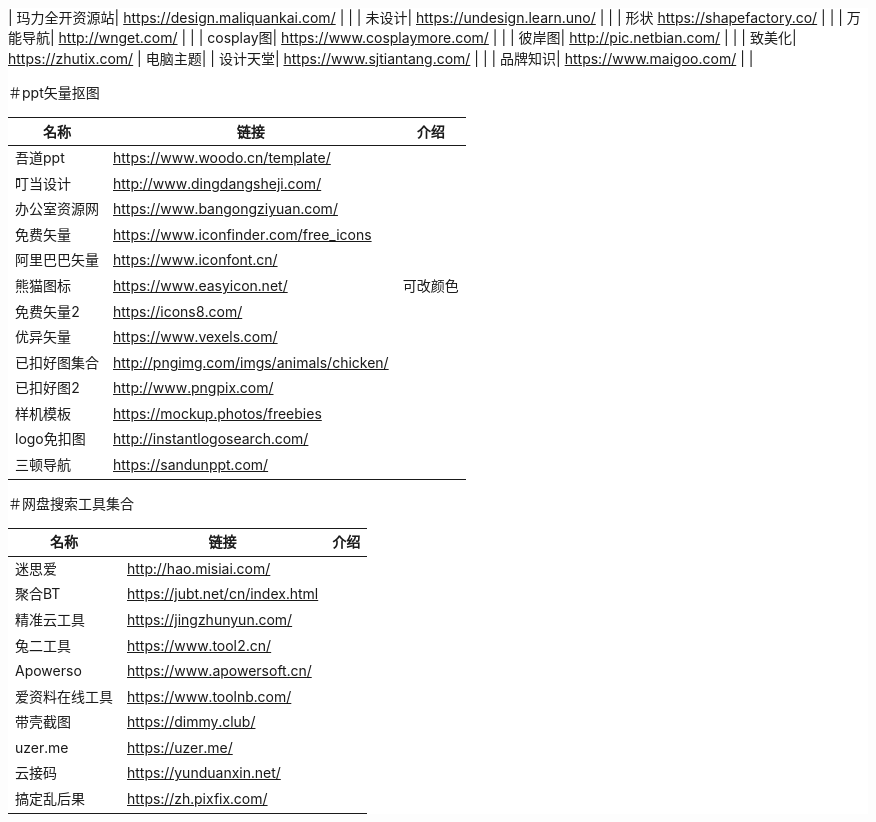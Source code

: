 | 玛力全开资源站| https://design.maliquankai.com/ | |
| 未设计| https://undesign.learn.uno/ | |
| 形状 https://shapefactory.co/ | |
| 万能导航| http://wnget.com/ | |
| cosplay图| https://www.cosplaymore.com/ | |
| 彼岸图| http://pic.netbian.com/ | |
| 致美化| https://zhutix.com/ | 电脑主题|
| 设计天堂| https://www.sjtiantang.com/ | |
| 品牌知识| https://www.maigoo.com/ | |

＃ppt矢量抠图

| 名称| 链接| 介绍|
| ---- | ---- | ---- |
| 吾道ppt | https://www.woodo.cn/template/ | |
| 叮当设计| http://www.dingdangsheji.com/ | |
| 办公室资源网| https://www.bangongziyuan.com/ | |
| 免费矢量| https://www.iconfinder.com/free_icons | |
| 阿里巴巴矢量| https://www.iconfont.cn/ | |
| 熊猫图标| https://www.easyicon.net/ | 可改颜色|
| 免费矢量2 | https://icons8.com/ | |
| 优异矢量| https://www.vexels.com/ | |
| 已扣好图集合| http://pngimg.com/imgs/animals/chicken/ | |
| 已扣好图2 | http://www.pngpix.com/ | |
| 样机模板| https://mockup.photos/freebies | |
| logo免扣图| http://instantlogosearch.com/ | |
| 三顿导航| https://sandunppt.com/ | |

＃网盘搜索工具集合

| 名称| 链接| 介绍|
| ---- | ---- | ---- |
| 迷思爱| http://hao.misiai.com/ | |
| 聚合BT | https://jubt.net/cn/index.html | |
| 精准云工具| https://jingzhunyun.com/ | |
| 兔二工具| https://www.tool2.cn/ | |
| Apowerso | https://www.apowersoft.cn/ | |
| 爱资料在线工具| https://www.toolnb.com/ | |
| 带壳截图| https://dimmy.club/ | |
| uzer.me | https://uzer.me/ | |
| 云接码| https://yunduanxin.net/ | |
| 搞定乱后果| https://zh.pixfix.com/ | |